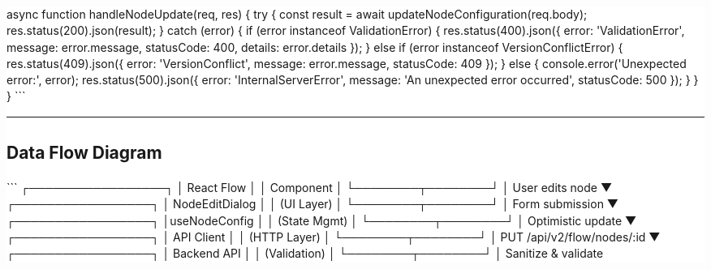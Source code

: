 async function handleNodeUpdate(req, res) {
  try {
    const result = await updateNodeConfiguration(req.body);
    res.status(200).json(result);
  } catch (error) {
    if (error instanceof ValidationError) {
      res.status(400).json({
        error: 'ValidationError',
        message: error.message,
        statusCode: 400,
        details: error.details
      });
    } else if (error instanceof VersionConflictError) {
      res.status(409).json({
        error: 'VersionConflict',
        message: error.message,
        statusCode: 409
      });
    } else {
      console.error('Unexpected error:', error);
      res.status(500).json({
        error: 'InternalServerError',
        message: 'An unexpected error occurred',
        statusCode: 500
      });
    }
  }
}
\`\`\`

---

## Data Flow Diagram

\`\`\`
┌─────────────────┐
│   React Flow    │
│   Component     │
└────────┬────────┘
         │ User edits node
         ▼
┌─────────────────┐
│  NodeEditDialog │
│   (UI Layer)    │
└────────┬────────┘
         │ Form submission
         ▼
┌─────────────────┐
│useNodeConfig    │
│  (State Mgmt)   │
└────────┬────────┘
         │ Optimistic update
         ▼
┌─────────────────┐
│ API Client      │
│ (HTTP Layer)    │
└────────┬────────┘
         │ PUT /api/v2/flow/nodes/:id
         ▼
┌─────────────────┐
│ Backend API     │
│ (Validation)    │
└────────┬────────┘
         │ Sanitize & validate